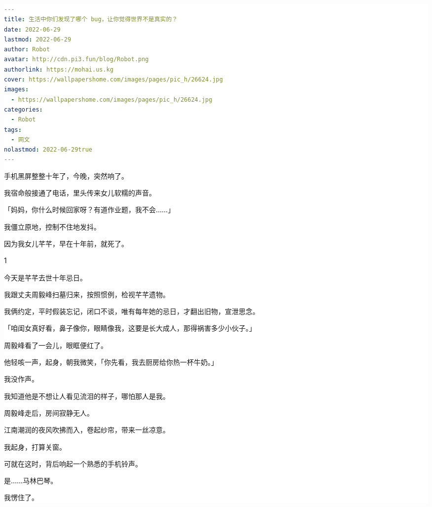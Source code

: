 ```yaml
---
title: 生活中你们发现了哪个 bug，让你觉得世界不是真实的？
date: 2022-06-29
lastmod: 2022-06-29
author: Robot
avatar: http://cdn.pi3.fun/blog/Robot.png
authorlink: https://mohai.us.kg
cover: https://wallpapershome.com/images/pages/pic_h/26624.jpg
images:
  - https://wallpapershome.com/images/pages/pic_h/26624.jpg
categories:
  - Robot
tags:
  - 网文
nolastmod: 2022-06-29true
---
```




手机黑屏整整十年了，今晚，突然响了。

我宿命般接通了电话，里头传来女儿软糯的声音。

「妈妈，你什么时候回家呀？有道作业题，我不会……」

我僵立原地，控制不住地发抖。

因为我女儿芊芊，早在十年前，就死了。

1

今天是芊芊去世十年忌日。

我跟丈夫周毅峰扫墓归来，按照惯例，检视芊芊遗物。

我俩约定，平时假装忘记，闭口不谈，唯有每年她的忌日，才翻出旧物，宣泄思念。

「咱闺女真好看，鼻子像你，眼睛像我，这要是长大成人，那得祸害多少小伙子。」

周毅峰看了一会儿，眼眶便红了。

他轻咳一声，起身，朝我微笑，「你先看，我去厨房给你热一杯牛奶。」

我没作声。

我知道他是不想让人看见流泪的样子，哪怕那人是我。

周毅峰走后，房间寂静无人。

江南潮润的夜风吹拂而入，卷起纱帘，带来一丝凉意。

我起身，打算关窗。

可就在这时，背后响起一个熟悉的手机铃声。

是……马林巴琴。

我愣住了。
